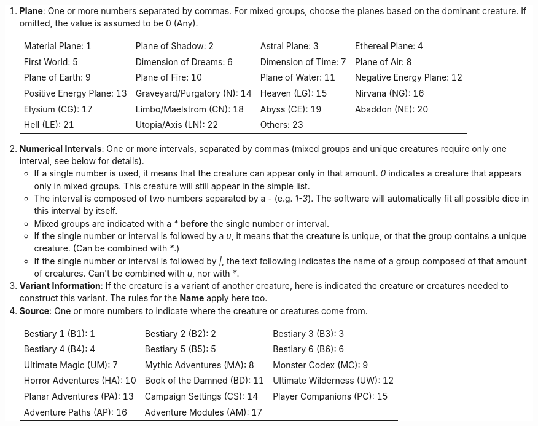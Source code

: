1. __Plane__: One or more numbers separated by commas. For mixed groups, choose the planes based on the dominant creature. If omitted, the value is assumed to be 0 (Any). <table><tr><td>Material Plane: 1</td><td>Plane of Shadow: 2</td><td>Astral Plane: 3</td><td>Ethereal Plane: 4</td></tr><tr><td>First World: 5</td><td>Dimension of Dreams: 6</td><td>Dimension of Time: 7</td><td>Plane of Air: 8</td></tr><tr><td>Plane of Earth: 9</td><td>Plane of Fire: 10</td><td>Plane of Water: 11</td><td>Negative Energy Plane: 12</td></tr><tr><td>Positive Energy Plane: 13</td><td>Graveyard/Purgatory (N): 14</td><td>Heaven (LG): 15</td><td>Nirvana (NG): 16</td></tr><tr><td>Elysium (CG): 17</td><td>Limbo/Maelstrom (CN): 18</td><td>Abyss (CE): 19</td><td>Abaddon (NE): 20</td></tr><tr><td>Hell (LE): 21</td><td>Utopia/Axis (LN): 22</td><td>Others: 23</td><td></td></tr></table>
1. __Numerical Intervals__: One or more intervals, separated by commas (mixed groups and unique creatures require only one interval, see below for details).
    * If a single number is used, it means that the creature can appear only in that amount. *0* indicates a creature that appears only in mixed groups. This creature will still appear in the simple list.
    * The interval is composed of two numbers separated by a *-* (e.g. *1-3*). The software will automatically fit all possible dice in this interval by itself.
    * Mixed groups are indicated with a _*_ __before__ the single number or interval.
    * If the single number or interval is followed by a *u*, it means that the creature is unique, or that the group contains a unique creature. (Can be combined with _*_.)
    * If the single number or interval is followed by *|*, the text following indicates the name of a group composed of that amount of creatures. Can't be combined with *u*, nor with _*_.
1. __Variant Information__: If the creature is a variant of another creature, here is indicated the creature or creatures needed to construct this variant. The rules for the __Name__ apply here too.
1. __Source__: One or more numbers to indicate where the creature or creatures come from. <table><tr><td>Bestiary 1 (B1): 1</td><td>Bestiary 2 (B2): 2</td><td>Bestiary 3 (B3): 3</td></tr><tr><td>Bestiary 4 (B4): 4</td><td>Bestiary 5 (B5): 5</td><td>Bestiary 6 (B6): 6</td></tr><tr><td>Ultimate Magic (UM): 7</td><td>Mythic Adventures (MA): 8</td><td>Monster Codex (MC): 9</td></tr><tr><td>Horror Adventures (HA): 10</td><td>Book of the Damned (BD): 11</td><td>Ultimate Wilderness (UW): 12</td></tr><tr><td>Planar Adventures (PA): 13</td><td>Campaign Settings (CS): 14</td><td>Player Companions (PC): 15</td></tr><tr><td>Adventure Paths (AP): 16</td><td>Adventure Modules (AM): 17</td><td></td></tr></table>
